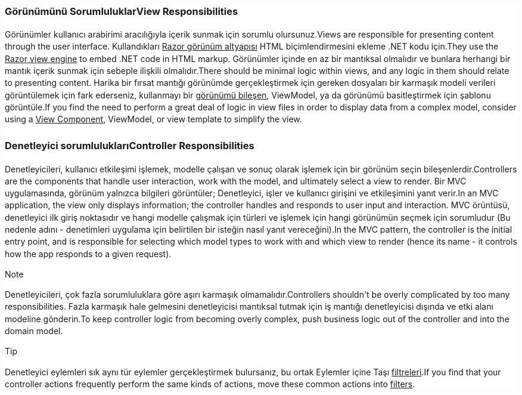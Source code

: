 ### <a name="view-responsibilities"></a><span data-ttu-id="4a2c4-127">Görünümünü Sorumluluklar</span><span class="sxs-lookup"><span data-stu-id="4a2c4-127">View Responsibilities</span></span>

<span data-ttu-id="4a2c4-128">Görünümler kullanıcı arabirimi aracılığıyla içerik sunmak için sorumlu olursunuz.</span><span class="sxs-lookup"><span data-stu-id="4a2c4-128">Views are responsible for presenting content through the user interface.</span></span> <span data-ttu-id="4a2c4-129">Kullandıkları [Razor görünüm altyapısı](#razor-view-engine) HTML biçimlendirmesini ekleme .NET kodu için.</span><span class="sxs-lookup"><span data-stu-id="4a2c4-129">They use the [Razor view engine](#razor-view-engine) to embed .NET code in HTML markup.</span></span> <span data-ttu-id="4a2c4-130">Görünümler içinde en az bir mantıksal olmalıdır ve bunlara herhangi bir mantık içerik sunmak için sebeple ilişkili olmalıdır.</span><span class="sxs-lookup"><span data-stu-id="4a2c4-130">There should be minimal logic within views, and any logic in them should relate to presenting content.</span></span> <span data-ttu-id="4a2c4-131">Harika bir fırsat mantığı görünümde gerçekleştirmek için gereken dosyaları bir karmaşık modeli verileri görüntülemek için fark ederseniz, kullanmayı bir [görünümü bileşen](views/view-components.md), ViewModel, ya da görünümü basitleştirmek için şablonu görüntüle.</span><span class="sxs-lookup"><span data-stu-id="4a2c4-131">If you find the need to perform a great deal of logic in view files in order to display data from a complex model, consider using a [View Component](views/view-components.md), ViewModel, or view template to simplify the view.</span></span>

### <a name="controller-responsibilities"></a><span data-ttu-id="4a2c4-132">Denetleyici sorumlulukları</span><span class="sxs-lookup"><span data-stu-id="4a2c4-132">Controller Responsibilities</span></span>

<span data-ttu-id="4a2c4-133">Denetleyicileri, kullanıcı etkileşimi işlemek, modelle çalışan ve sonuç olarak işlemek için bir görünüm seçin bileşenlerdir.</span><span class="sxs-lookup"><span data-stu-id="4a2c4-133">Controllers are the components that handle user interaction, work with the model, and ultimately select a view to render.</span></span> <span data-ttu-id="4a2c4-134">Bir MVC uygulamasında, görünüm yalnızca bilgileri görüntüler; Denetleyici, işler ve kullanıcı girişini ve etkileşimini yanıt verir.</span><span class="sxs-lookup"><span data-stu-id="4a2c4-134">In an MVC application, the view only displays information; the controller handles and responds to user input and interaction.</span></span> <span data-ttu-id="4a2c4-135">MVC örüntüsü, denetleyici ilk giriş noktasıdır ve hangi modelle çalışmak için türleri ve işlemek için hangi görünümün seçmek için sorumludur (Bu nedenle adını - denetimleri uygulama için belirtilen bir isteğin nasıl yanıt vereceğini).</span><span class="sxs-lookup"><span data-stu-id="4a2c4-135">In the MVC pattern, the controller is the initial entry point, and is responsible for selecting which model types to work with and which view to render (hence its name - it controls how the app responds to a given request).</span></span>

> [!NOTE]
> <span data-ttu-id="4a2c4-136">Denetleyicileri, çok fazla sorumluluklara göre aşırı karmaşık olmamalıdır.</span><span class="sxs-lookup"><span data-stu-id="4a2c4-136">Controllers shouldn't be overly complicated by too many responsibilities.</span></span> <span data-ttu-id="4a2c4-137">Fazla karmaşık hale gelmesini denetleyicisi mantıksal tutmak için iş mantığı denetleyicisi dışında ve etki alanı modeline gönderin.</span><span class="sxs-lookup"><span data-stu-id="4a2c4-137">To keep controller logic from becoming overly complex, push business logic out of the controller and into the domain model.</span></span>

>[!TIP]
> <span data-ttu-id="4a2c4-138">Denetleyici eylemleri sık aynı tür eylemler gerçekleştirmek bulursanız, bu ortak Eylemler içine Taşı [filtreleri](#filters).</span><span class="sxs-lookup"><span data-stu-id="4a2c4-138">If you find that your controller actions frequently perform the same kinds of actions, move these common actions into [filters](#filters).</span></span>
